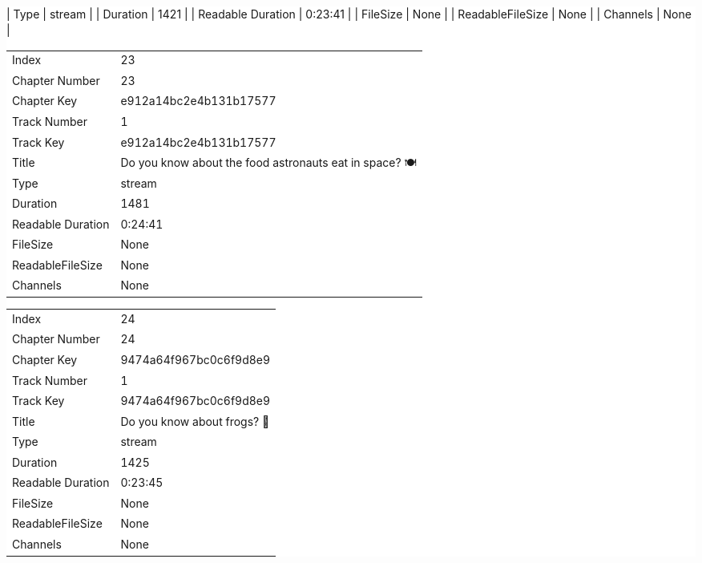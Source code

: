 | Type | stream |
| Duration | 1421 |
| Readable Duration | 0:23:41 |
| FileSize | None |
| ReadableFileSize | None |
| Channels | None |

|  |  |
| - | - |
| Index | 23 |
| Chapter Number | 23 |
| Chapter Key | e912a14bc2e4b131b17577 |
| Track Number | 1 |
| Track Key | e912a14bc2e4b131b17577 |
| Title | Do you know about the food astronauts eat in space? 🍽️ |
| Type | stream |
| Duration | 1481 |
| Readable Duration | 0:24:41 |
| FileSize | None |
| ReadableFileSize | None |
| Channels | None |

|  |  |
| - | - |
| Index | 24 |
| Chapter Number | 24 |
| Chapter Key | 9474a64f967bc0c6f9d8e9 |
| Track Number | 1 |
| Track Key | 9474a64f967bc0c6f9d8e9 |
| Title | Do you know about frogs? 🐸 |
| Type | stream |
| Duration | 1425 |
| Readable Duration | 0:23:45 |
| FileSize | None |
| ReadableFileSize | None |
| Channels | None |
